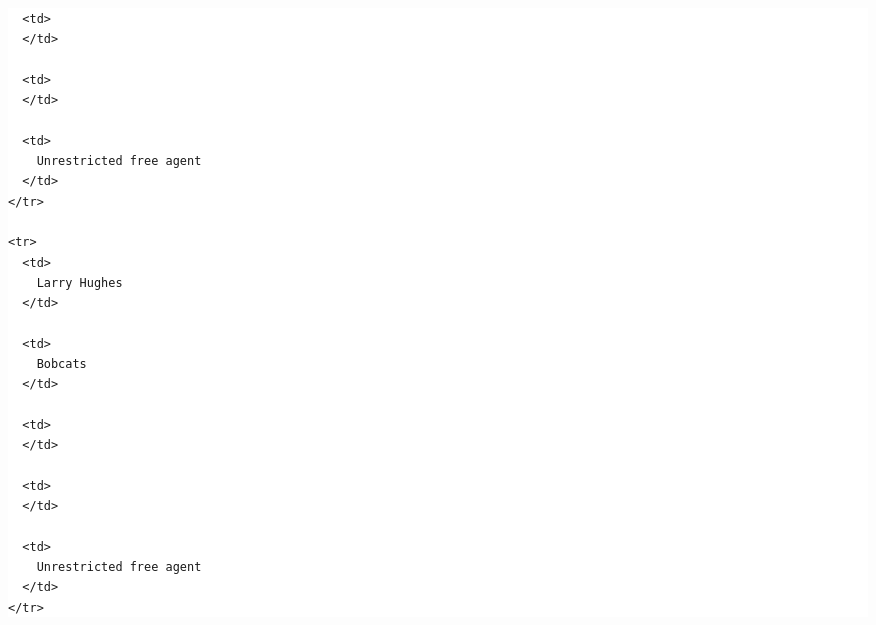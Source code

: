       <td>
      </td>

      <td>
      </td>

      <td>
        Unrestricted free agent
      </td>
    </tr>

    <tr>
      <td>
        Larry Hughes
      </td>

      <td>
        Bobcats
      </td>

      <td>
      </td>

      <td>
      </td>

      <td>
        Unrestricted free agent
      </td>
    </tr>
  </table>
</div>
